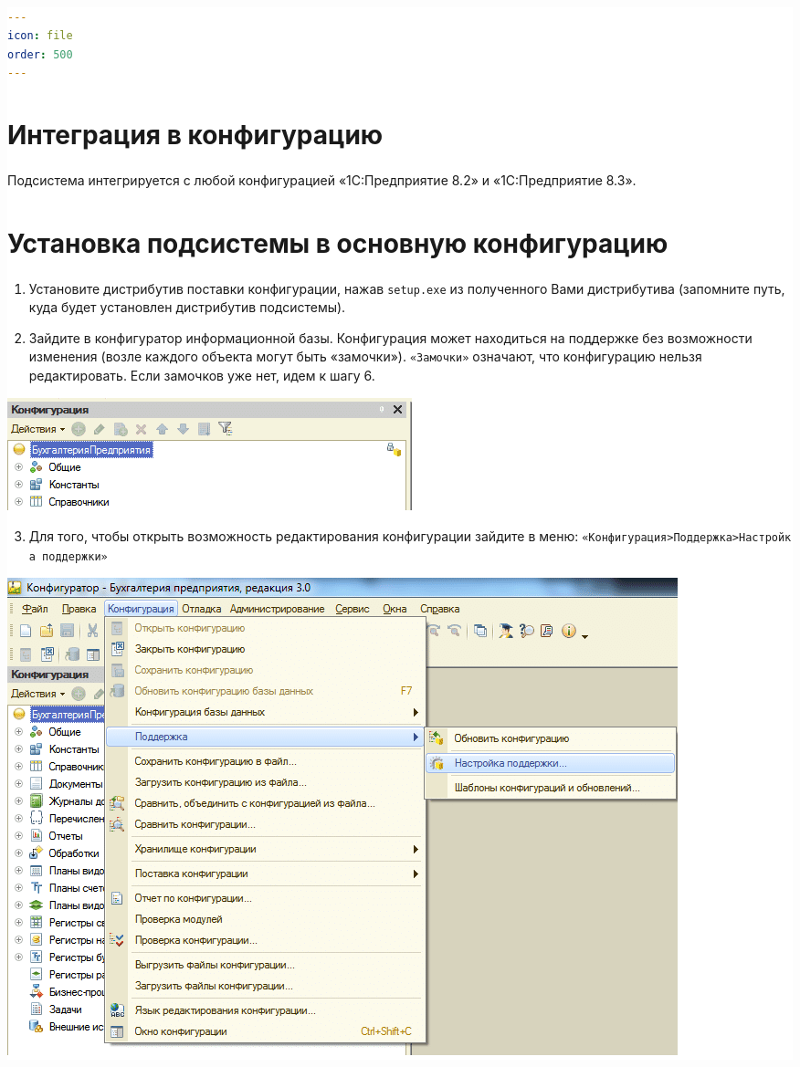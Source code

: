 ```yaml
---
icon: file
order: 500
---
```


# Интеграция в конфигурацию

Подсистема интегрируется с любой конфигурацией «1С:Предприятие 8.2» и «1С:Предприятие 8.3».

# Установка подсистемы в основную конфигурацию 

1) Установите дистрибутив поставки конфигурации, нажав `setup.exe` из полученного Вами дистрибутива (запомните путь, куда будет установлен дистрибутив подсистемы).

2) Зайдите в конфигуратор информационной базы. Конфигурация может находиться на поддержке без возможности изменения (возле каждого объекта могут быть «замочки»). `«Замочки»` означают, что конфигурацию нельзя редактировать. Если замочков уже нет, идем к шагу 6.

![Конфигурация](static/01_УстановкаПодсистемыВОсновную.png)

3) Для того, чтобы открыть возможность редактирования конфигурации зайдите в меню: `«Конфигурация>Поддержка>Настройка поддержки»`

![Настройка поддержки](static/02_УстановкаПодсистемыВОсновную.png)

